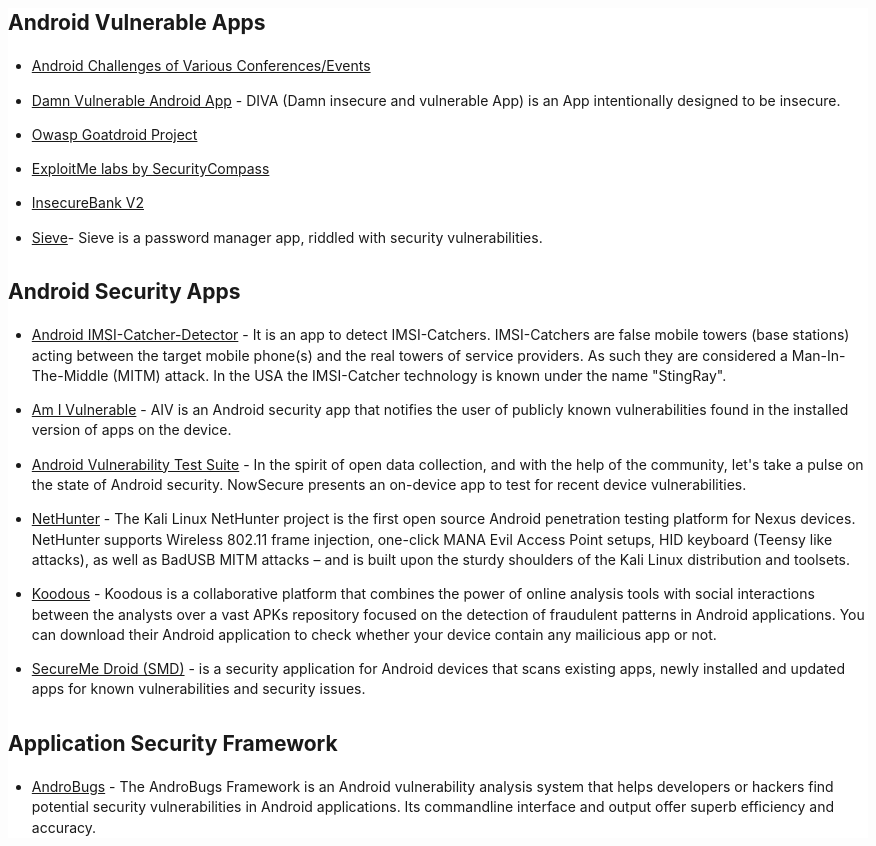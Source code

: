 ## Android Vulnerable Apps

*   [Android Challenges of Various Conferences/Events](https://drive.google.com/folderview?id=0B7rtSe_PH_fTWDQ0RC1DeWVoVUE&usp=sharing)
    
*   [Damn Vulnerable Android App](https://t.co/Pf99TtwuIJ) - DIVA (Damn insecure and vulnerable App) is an App intentionally designed to be insecure.
    
*   [Owasp Goatdroid Project](https://github.com/jackMannino/OWASP-GoatDroid-Project)
    
*   [ExploitMe labs by SecurityCompass](http://securitycompass.github.io/AndroidLabs/setup.html)
    
*   [InsecureBank V2](https://github.com/dineshshetty/Android-InsecureBankv2)
    
*   [Sieve](https://labs.mwrinfosecurity.com/system/assets/380/original/sieve.apk)\- Sieve is a password manager app, riddled with security vulnerabilities.
    

## Android Security Apps

*   [Android IMSI-Catcher-Detector](https://github.com/SecUpwN/Android-IMSI-Catcher-Detector) - It is an app to detect IMSI-Catchers. IMSI-Catchers are false mobile towers (base stations) acting between the target mobile phone(s) and the real towers of service providers. As such they are considered a Man-In-The-Middle (MITM) attack. In the USA the IMSI-Catcher technology is known under the name "StingRay".
    
*   [Am I Vulnerable](http://delhi.securitycompass.com/) - AIV is an Android security app that notifies the user of publicly known vulnerabilities found in the installed version of apps on the device.
    
*   [Android Vulnerability Test Suite](https://github.com/nowsecure/android-vts) - In the spirit of open data collection, and with the help of the community, let's take a pulse on the state of Android security. NowSecure presents an on-device app to test for recent device vulnerabilities.
    
*   [NetHunter](https://www.kali.org/kali-linux-nethunter/) - The Kali Linux NetHunter project is the first open source Android penetration testing platform for Nexus devices. NetHunter supports Wireless 802.11 frame injection, one-click MANA Evil Access Point setups, HID keyboard (Teensy like attacks), as well as BadUSB MITM attacks – and is built upon the sturdy shoulders of the Kali Linux distribution and toolsets.
    
*   [Koodous](https://koodous.com/) - Koodous is a collaborative platform that combines the power of online analysis tools with social interactions between the analysts over a vast APKs repository focused on the detection of fraudulent patterns in Android applications. You can download their Android application to check whether your device contain any mailicious app or not.
    
*   [SecureMe Droid (SMD)](https://securitycompass.com/secureme/) - is a security application for Android devices that scans existing apps, newly installed and updated apps for known vulnerabilities and security issues.
    

## Application Security Framework

*   [AndroBugs](https://github.com/AndroBugs/AndroBugs_Framework) - The AndroBugs Framework is an Android vulnerability analysis system that helps developers or hackers find potential security vulnerabilities in Android applications. Its commandline interface and output offer superb efficiency and accuracy.
    
